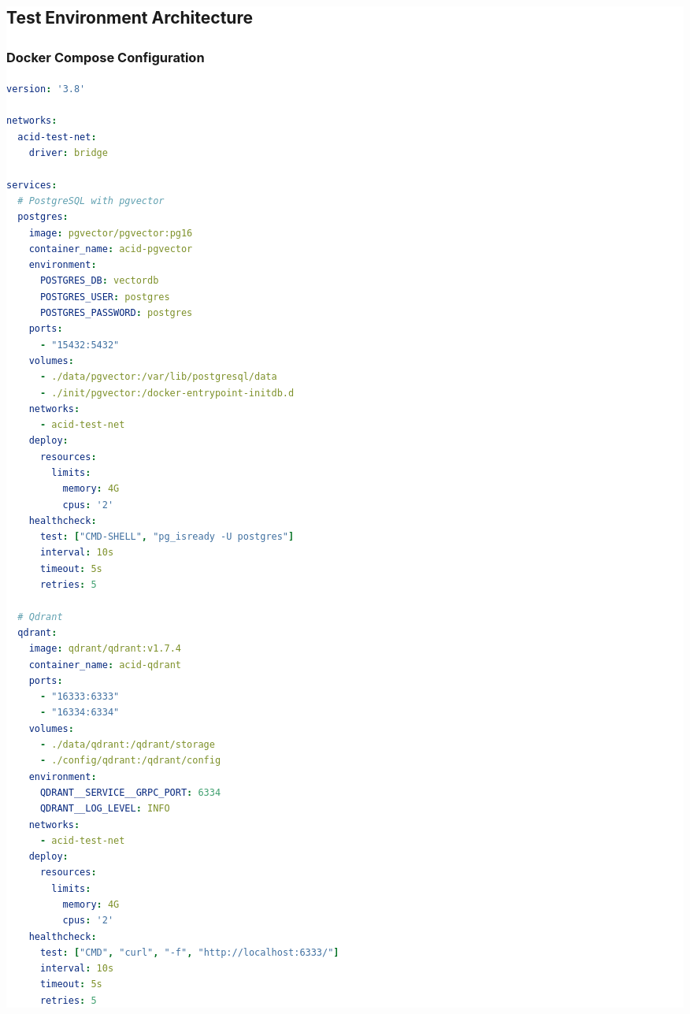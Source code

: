 ## Test Environment Architecture

### Docker Compose Configuration

```yaml
version: '3.8'

networks:
  acid-test-net:
    driver: bridge

services:
  # PostgreSQL with pgvector
  postgres:
    image: pgvector/pgvector:pg16
    container_name: acid-pgvector
    environment:
      POSTGRES_DB: vectordb
      POSTGRES_USER: postgres
      POSTGRES_PASSWORD: postgres
    ports:
      - "15432:5432"
    volumes:
      - ./data/pgvector:/var/lib/postgresql/data
      - ./init/pgvector:/docker-entrypoint-initdb.d
    networks:
      - acid-test-net
    deploy:
      resources:
        limits:
          memory: 4G
          cpus: '2'
    healthcheck:
      test: ["CMD-SHELL", "pg_isready -U postgres"]
      interval: 10s
      timeout: 5s
      retries: 5

  # Qdrant
  qdrant:
    image: qdrant/qdrant:v1.7.4
    container_name: acid-qdrant
    ports:
      - "16333:6333"
      - "16334:6334"
    volumes:
      - ./data/qdrant:/qdrant/storage
      - ./config/qdrant:/qdrant/config
    environment:
      QDRANT__SERVICE__GRPC_PORT: 6334
      QDRANT__LOG_LEVEL: INFO
    networks:
      - acid-test-net
    deploy:
      resources:
        limits:
          memory: 4G
          cpus: '2'
    healthcheck:
      test: ["CMD", "curl", "-f", "http://localhost:6333/"]
      interval: 10s
      timeout: 5s
      retries: 5
```